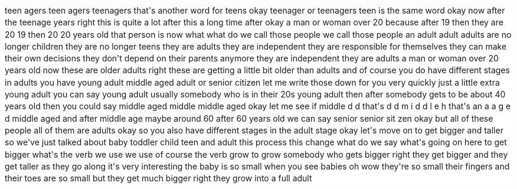 teen agers teen
agers teenagers that's another word for
teens okay teenager or teenagers
teen is the same word okay now
after the teenage years right this is
quite a lot after
this a long time after okay
a man or woman over 20 because after 19
then they are 20 19 then 20
20 years old that person is now what
what do we call those people we call
those people
an adult adult adults are no longer
children
they are no longer teens they are adults
they are
independent they are responsible for
themselves they can make
their own decisions they don't depend
on their parents anymore they are
independent they are
adults a man or woman over 20 years old
now these are older adults right these
are getting a little bit older
than adults and of course you do have
different stages in adults you have
young adult middle aged adult
or senior citizen let me write those
down for you
very quickly just a little extra young
adult
you can say young adult usually somebody
who is in their 20s young adult
then after somebody gets to be about 40
years old
then you could say middle aged middle
middle aged okay
let me see if middle d d that's d d
m i d d l e h that's an
a a g e d middle aged
and after middle age maybe around 60
after 60 years old
we can say senior
senior sit zen
okay but all of these people all of them
are adults okay so you also have
different stages in the adult stage
okay let's move on to get bigger and
taller so we've just talked about baby
toddler
child teen and adult this process
this change what do we say what's going
on here to get bigger what's the verb we
use
we use of course the verb grow to grow
somebody who gets bigger right they get
bigger and they get taller
as they go along it's very interesting
the baby is so small
when you see babies oh wow they're so
small their fingers and their toes are
so small
but they get much bigger right they grow
into a full adult